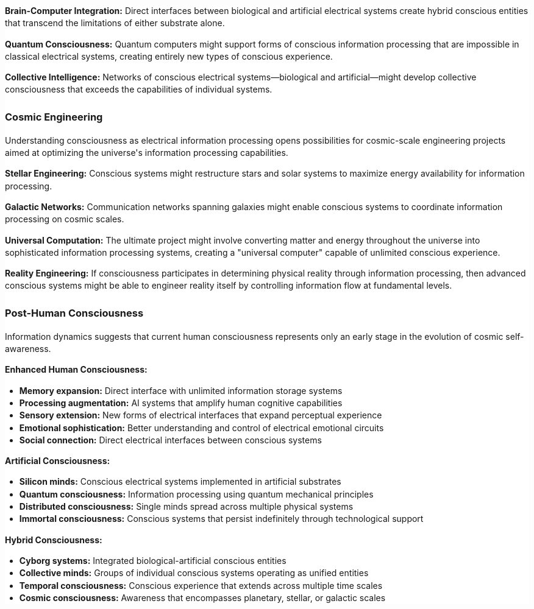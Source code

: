 **Brain-Computer Integration:**
Direct interfaces between biological and artificial electrical systems create hybrid conscious entities that transcend the limitations of either substrate alone.

**Quantum Consciousness:**
Quantum computers might support forms of conscious information processing that are impossible in classical electrical systems, creating entirely new types of conscious experience.

**Collective Intelligence:**
Networks of conscious electrical systems—biological and artificial—might develop collective consciousness that exceeds the capabilities of individual systems.

### Cosmic Engineering

Understanding consciousness as electrical information processing opens possibilities for cosmic-scale engineering projects aimed at optimizing the universe's information processing capabilities.

**Stellar Engineering:**
Conscious systems might restructure stars and solar systems to maximize energy availability for information processing.

**Galactic Networks:**
Communication networks spanning galaxies might enable conscious systems to coordinate information processing on cosmic scales.

**Universal Computation:**
The ultimate project might involve converting matter and energy throughout the universe into sophisticated information processing systems, creating a "universal computer" capable of unlimited conscious experience.

**Reality Engineering:**
If consciousness participates in determining physical reality through information processing, then advanced conscious systems might be able to engineer reality itself by controlling information flow at fundamental levels.

### Post-Human Consciousness

Information dynamics suggests that current human consciousness represents only an early stage in the evolution of cosmic self-awareness.

**Enhanced Human Consciousness:**
- **Memory expansion:** Direct interface with unlimited information storage systems
- **Processing augmentation:** AI systems that amplify human cognitive capabilities
- **Sensory extension:** New forms of electrical interfaces that expand perceptual experience
- **Emotional sophistication:** Better understanding and control of electrical emotional circuits
- **Social connection:** Direct electrical interfaces between conscious systems

**Artificial Consciousness:**
- **Silicon minds:** Conscious electrical systems implemented in artificial substrates
- **Quantum consciousness:** Information processing using quantum mechanical principles
- **Distributed consciousness:** Single minds spread across multiple physical systems
- **Immortal consciousness:** Conscious systems that persist indefinitely through technological support

**Hybrid Consciousness:**
- **Cyborg systems:** Integrated biological-artificial conscious entities
- **Collective minds:** Groups of individual conscious systems operating as unified entities
- **Temporal consciousness:** Conscious experience that extends across multiple time scales
- **Cosmic consciousness:** Awareness that encompasses planetary, stellar, or galactic scales
